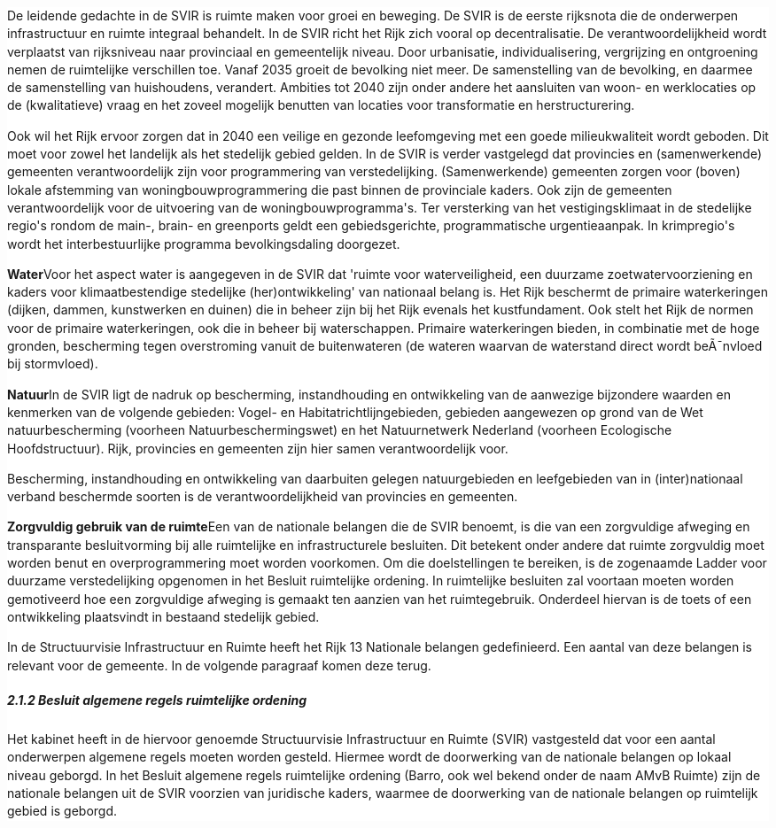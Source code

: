 De leidende gedachte in de SVIR is ruimte maken voor groei en beweging. De SVIR is de eerste rijksnota die de onderwerpen infrastructuur en ruimte integraal behandelt. In de SVIR richt het Rijk zich vooral op decentralisatie. De verantwoordelijkheid wordt verplaatst van rijksniveau naar provinciaal en gemeentelijk niveau. Door urbanisatie, individualisering, vergrijzing en ontgroening nemen de ruimtelijke verschillen toe. Vanaf 2035 groeit de bevolking niet meer. De samenstelling van de bevolking, en daarmee de samenstelling van huishoudens, verandert. Ambities tot 2040 zijn onder andere het aansluiten van woon\- en werklocaties op de (kwalitatieve) vraag en het zoveel mogelijk benutten van locaties voor transformatie en herstructurering.

Ook wil het Rijk ervoor zorgen dat in 2040 een veilige en gezonde leefomgeving met een goede milieukwaliteit wordt geboden. Dit moet voor zowel het landelijk als het stedelijk gebied gelden. In de SVIR is verder vastgelegd dat provincies en (samenwerkende) gemeenten verantwoordelijk zijn voor programmering van verstedelijking. (Samenwerkende) gemeenten zorgen voor (boven) lokale afstemming van woningbouwprogrammering die past binnen de provinciale kaders. Ook zijn de gemeenten verantwoordelijk voor de uitvoering van de woningbouwprogramma's. Ter versterking van het vestigingsklimaat in de stedelijke regio's rondom de main\-, brain\- en greenports geldt een gebiedsgerichte, programmatische urgentieaanpak. In krimpregio's wordt het interbestuurlijke programma bevolkingsdaling doorgezet.

**Water**Voor het aspect water is aangegeven in de SVIR dat 'ruimte voor waterveiligheid, een duurzame zoetwatervoorziening en kaders voor klimaatbestendige stedelijke (her)ontwikkeling' van nationaal belang is. Het Rijk beschermt de primaire waterkeringen (dijken, dammen, kunstwerken en duinen) die in beheer zijn bij het Rijk evenals het kustfundament. Ook stelt het Rijk de normen voor de primaire waterkeringen, ook die in beheer bij waterschappen. Primaire waterkeringen bieden, in combinatie met de hoge gronden, bescherming tegen overstroming vanuit de buitenwateren (de wateren waarvan de waterstand direct wordt beÃ¯nvloed bij stormvloed).

**Natuur**In de SVIR ligt de nadruk op bescherming, instandhouding en ontwikkeling van de aanwezige bijzondere waarden en kenmerken van de volgende gebieden: Vogel\- en Habitatrichtlijngebieden, gebieden aangewezen op grond van de Wet natuurbescherming (voorheen Natuurbeschermingswet) en het Natuurnetwerk Nederland (voorheen Ecologische Hoofdstructuur). Rijk, provincies en gemeenten zijn hier samen verantwoordelijk voor.

Bescherming, instandhouding en ontwikkeling van daarbuiten gelegen natuurgebieden en leefgebieden van in (inter)nationaal verband beschermde soorten is de verantwoordelijkheid van provincies en gemeenten.

**Zorgvuldig gebruik van de ruimte**Een van de nationale belangen die de SVIR benoemt, is die van een zorgvuldige afweging en transparante besluitvorming bij alle ruimtelijke en infrastructurele besluiten. Dit betekent onder andere dat ruimte zorgvuldig moet worden benut en overprogrammering moet worden voorkomen. Om die doelstellingen te bereiken, is de zogenaamde Ladder voor duurzame verstedelijking opgenomen in het Besluit ruimtelijke ordening. In ruimtelijke besluiten zal voortaan moeten worden gemotiveerd hoe een zorgvuldige afweging is gemaakt ten aanzien van het ruimtegebruik. Onderdeel hiervan is de toets of een ontwikkeling plaatsvindt in bestaand stedelijk gebied.

In de Structuurvisie Infrastructuur en Ruimte heeft het Rijk 13 Nationale belangen gedefinieerd. Een aantal van deze belangen is relevant voor de gemeente. In de volgende paragraaf komen deze terug.

##### 2\.1\.2 Besluit algemene regels ruimtelijke ordening

Het kabinet heeft in de hiervoor genoemde Structuurvisie Infrastructuur en Ruimte (SVIR) vastgesteld dat voor een aantal onderwerpen algemene regels moeten worden gesteld. Hiermee wordt de doorwerking van de nationale belangen op lokaal niveau geborgd. In het Besluit algemene regels ruimtelijke ordening (Barro, ook wel bekend onder de naam AMvB Ruimte) zijn de nationale belangen uit de SVIR voorzien van juridische kaders, waarmee de doorwerking van de nationale belangen op ruimtelijk gebied is geborgd.
